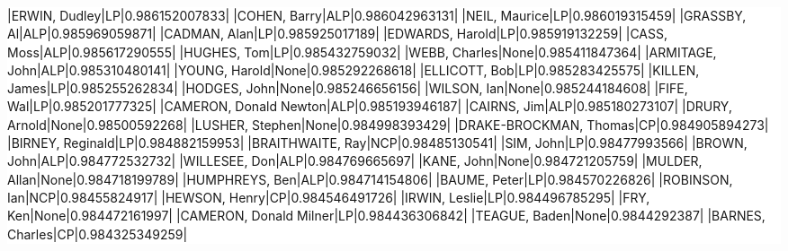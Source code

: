|ERWIN, Dudley|LP|0.986152007833|
|COHEN, Barry|ALP|0.986042963131|
|NEIL, Maurice|LP|0.986019315459|
|GRASSBY, Al|ALP|0.985969059871|
|CADMAN, Alan|LP|0.985925017189|
|EDWARDS, Harold|LP|0.985919132259|
|CASS, Moss|ALP|0.985617290555|
|HUGHES, Tom|LP|0.985432759032|
|WEBB, Charles|None|0.985411847364|
|ARMITAGE, John|ALP|0.985310480141|
|YOUNG, Harold|None|0.985292268618|
|ELLICOTT, Bob|LP|0.985283425575|
|KILLEN, James|LP|0.985255262834|
|HODGES, John|None|0.985246656156|
|WILSON, Ian|None|0.985244184608|
|FIFE, Wal|LP|0.985201777325|
|CAMERON, Donald Newton|ALP|0.985193946187|
|CAIRNS, Jim|ALP|0.985180273107|
|DRURY, Arnold|None|0.98500592268|
|LUSHER, Stephen|None|0.984998393429|
|DRAKE-BROCKMAN, Thomas|CP|0.984905894273|
|BIRNEY, Reginald|LP|0.984882159953|
|BRAITHWAITE, Ray|NCP|0.98485130541|
|SIM, John|LP|0.98477993566|
|BROWN, John|ALP|0.984772532732|
|WILLESEE, Don|ALP|0.984769665697|
|KANE, John|None|0.984721205759|
|MULDER, Allan|None|0.984718199789|
|HUMPHREYS, Ben|ALP|0.984714154806|
|BAUME, Peter|LP|0.984570226826|
|ROBINSON, Ian|NCP|0.98455824917|
|HEWSON, Henry|CP|0.984546491726|
|IRWIN, Leslie|LP|0.984496785295|
|FRY, Ken|None|0.984472161997|
|CAMERON, Donald Milner|LP|0.984436306842|
|TEAGUE, Baden|None|0.9844292387|
|BARNES, Charles|CP|0.984325349259|